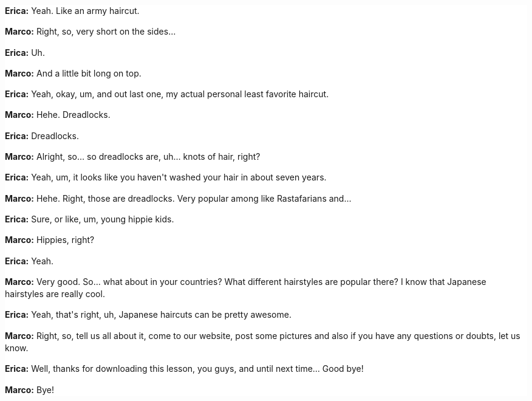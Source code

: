 **Erica:** Yeah. Like an army haircut. 

**Marco:** Right, so, very short on the sides… 

**Erica:** Uh. 

**Marco:** And a little bit long on top. 

**Erica:** Yeah, okay, um, and out last one, my actual personal least favorite haircut. 

**Marco:** Hehe. Dreadlocks. 

**Erica:** Dreadlocks. 

**Marco:** Alright, so… so dreadlocks are, uh… knots of hair, right? 

**Erica:** Yeah, um, it looks like you haven't washed your hair in about seven years. 

**Marco:** Hehe. Right, those are dreadlocks. Very popular among like Rastafarians and… 

**Erica:** Sure, or like, um, young hippie kids. 

**Marco:** Hippies, right? 

**Erica:** Yeah. 

**Marco:** Very good. So… what about in your countries? What different hairstyles are popular there? I know that Japanese hairstyles are really cool. 

**Erica:** Yeah, that's right, uh, Japanese haircuts can be pretty awesome. 

**Marco:** Right, so, tell us all about it, come to our website, post some pictures and also if you have any questions or doubts, let us know. 

**Erica:** Well, thanks for downloading this lesson, you guys, and until next time… Good bye! 

**Marco:** Bye! 


